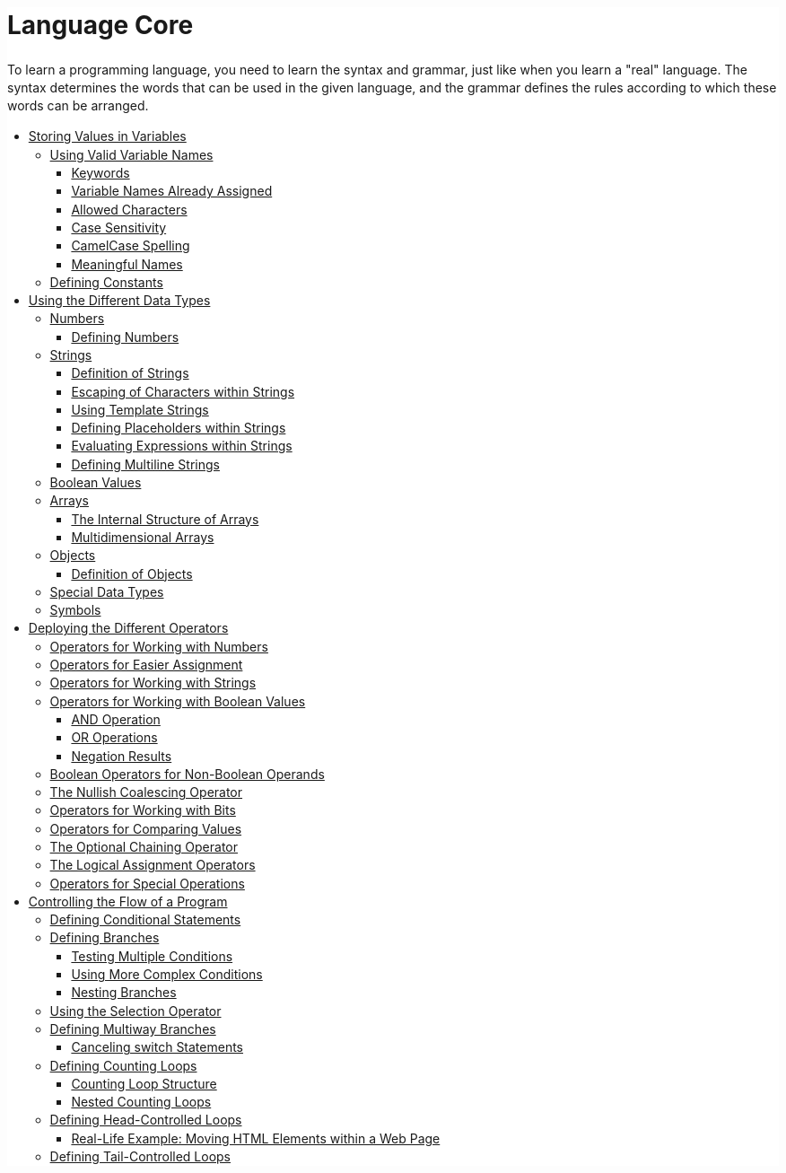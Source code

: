<h1>Language Core</h1>

To learn a programming language, you need to learn the syntax and grammar, just like when you learn a "real" language. The syntax determines the words that can be used in the given language, and the grammar defines the rules according to which these words can be arranged.

- [Storing Values in Variables](#storing-values-in-variables)
  - [Using Valid Variable Names](#using-valid-variable-names)
    - [Keywords](#keywords)
    - [Variable Names Already Assigned](#variable-names-already-assigned)
    - [Allowed Characters](#allowed-characters)
    - [Case Sensitivity](#case-sensitivity)
    - [CamelCase Spelling](#camelcase-spelling)
    - [Meaningful Names](#meaningful-names)
  - [Defining Constants](#defining-constants)
- [Using the Different Data Types](#using-the-different-data-types)
  - [Numbers](#numbers)
    - [Defining Numbers](#defining-numbers)
  - [Strings](#strings)
    - [Definition of Strings](#definition-of-strings)
    - [Escaping of Characters within Strings](#escaping-of-characters-within-strings)
    - [Using Template Strings](#using-template-strings)
    - [Defining Placeholders within Strings](#defining-placeholders-within-strings)
    - [Evaluating Expressions within Strings](#evaluating-expressions-within-strings)
    - [Defining Multiline Strings](#defining-multiline-strings)
  - [Boolean Values](#boolean-values)
  - [Arrays](#arrays)
    - [The Internal Structure of Arrays](#the-internal-structure-of-arrays)
    - [Multidimensional Arrays](#multidimensional-arrays)
  - [Objects](#objects)
    - [Definition of Objects](#definition-of-objects)
  - [Special Data Types](#special-data-types)
  - [Symbols](#symbols)
- [Deploying the Different Operators](#deploying-the-different-operators)
  - [Operators for Working with Numbers](#operators-for-working-with-numbers)
  - [Operators for Easier Assignment](#operators-for-easier-assignment)
  - [Operators for Working with Strings](#operators-for-working-with-strings)
  - [Operators for Working with Boolean Values](#operators-for-working-with-boolean-values)
    - [AND Operation](#and-operation)
    - [OR Operations](#or-operations)
    - [Negation Results](#negation-results)
  - [Boolean Operators for Non-Boolean Operands](#boolean-operators-for-non-boolean-operands)
  - [The Nullish Coalescing Operator](#the-nullish-coalescing-operator)
  - [Operators for Working with Bits](#operators-for-working-with-bits)
  - [Operators for Comparing Values](#operators-for-comparing-values)
  - [The Optional Chaining Operator](#the-optional-chaining-operator)
  - [The Logical Assignment Operators](#the-logical-assignment-operators)
  - [Operators for Special Operations](#operators-for-special-operations)
- [Controlling the Flow of a Program](#controlling-the-flow-of-a-program)
  - [Defining Conditional Statements](#defining-conditional-statements)
  - [Defining Branches](#defining-branches)
    - [Testing Multiple Conditions](#testing-multiple-conditions)
    - [Using More Complex Conditions](#using-more-complex-conditions)
    - [Nesting Branches](#nesting-branches)
  - [Using the Selection Operator](#using-the-selection-operator)
  - [Defining Multiway Branches](#defining-multiway-branches)
    - [Canceling switch Statements](#canceling-switch-statements)
  - [Defining Counting Loops](#defining-counting-loops)
    - [Counting Loop Structure](#counting-loop-structure)
    - [Nested Counting Loops](#nested-counting-loops)
  - [Defining Head-Controlled Loops](#defining-head-controlled-loops)
    - [Real-Life Example: Moving HTML Elements within a Web Page](#real-life-example-moving-html-elements-within-a-web-page)
  - [Defining Tail-Controlled Loops](#defining-tail-controlled-loops)